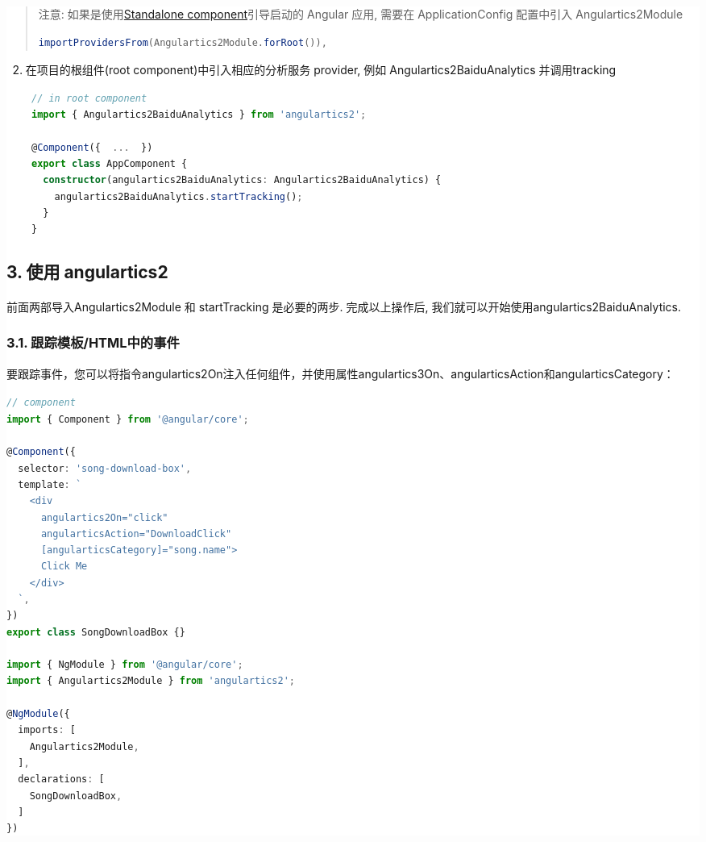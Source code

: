 > 注意: 如果是使用[Standalone component](https://angular.io/guide/standalone-components)引导启动的 Angular 应用, 需要在
> ApplicationConfig 配置中引入 Angulartics2Module
>
> ```ts
> importProvidersFrom(Angulartics2Module.forRoot()),
> ```

2. 在项目的根组件(root component)中引入相应的分析服务 provider, 例如 Angulartics2BaiduAnalytics
   并调用tracking

   ```typescript
    // in root component
    import { Angulartics2BaiduAnalytics } from 'angulartics2';

    @Component({  ...  })
    export class AppComponent {
      constructor(angulartics2BaiduAnalytics: Angulartics2BaiduAnalytics) {
        angulartics2BaiduAnalytics.startTracking();
      }
    }
   ```

## 3. 使用 angulartics2

前面两部导入Angulartics2Module 和 startTracking 是必要的两步. 完成以上操作后, 我们就可以开始使用angulartics2BaiduAnalytics.

### 3.1. 跟踪模板/HTML中的事件

要跟踪事件，您可以将指令angulartics2On注入任何组件，并使用属性angulartics3On、angularticsAction和angularticsCategory：

```ts
// component
import { Component } from '@angular/core';

@Component({
  selector: 'song-download-box',
  template: `
    <div 
      angulartics2On="click" 
      angularticsAction="DownloadClick" 
      [angularticsCategory]="song.name">
      Click Me
    </div>
  `,
})
export class SongDownloadBox {}

import { NgModule } from '@angular/core';
import { Angulartics2Module } from 'angulartics2';

@NgModule({
  imports: [
    Angulartics2Module,
  ],
  declarations: [
    SongDownloadBox,
  ]
})

```
